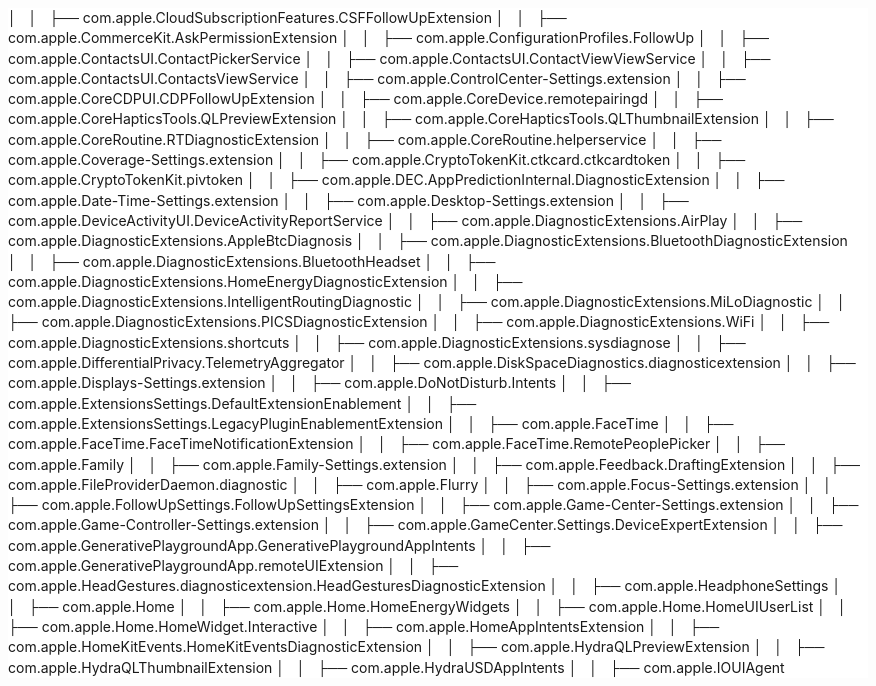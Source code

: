 │   │   ├── com.apple.CloudSubscriptionFeatures.CSFFollowUpExtension
│   │   ├── com.apple.CommerceKit.AskPermissionExtension
│   │   ├── com.apple.ConfigurationProfiles.FollowUp
│   │   ├── com.apple.ContactsUI.ContactPickerService
│   │   ├── com.apple.ContactsUI.ContactViewViewService
│   │   ├── com.apple.ContactsUI.ContactsViewService
│   │   ├── com.apple.ControlCenter-Settings.extension
│   │   ├── com.apple.CoreCDPUI.CDPFollowUpExtension
│   │   ├── com.apple.CoreDevice.remotepairingd
│   │   ├── com.apple.CoreHapticsTools.QLPreviewExtension
│   │   ├── com.apple.CoreHapticsTools.QLThumbnailExtension
│   │   ├── com.apple.CoreRoutine.RTDiagnosticExtension
│   │   ├── com.apple.CoreRoutine.helperservice
│   │   ├── com.apple.Coverage-Settings.extension
│   │   ├── com.apple.CryptoTokenKit.ctkcard.ctkcardtoken
│   │   ├── com.apple.CryptoTokenKit.pivtoken
│   │   ├── com.apple.DEC.AppPredictionInternal.DiagnosticExtension
│   │   ├── com.apple.Date-Time-Settings.extension
│   │   ├── com.apple.Desktop-Settings.extension
│   │   ├── com.apple.DeviceActivityUI.DeviceActivityReportService
│   │   ├── com.apple.DiagnosticExtensions.AirPlay
│   │   ├── com.apple.DiagnosticExtensions.AppleBtcDiagnosis
│   │   ├── com.apple.DiagnosticExtensions.BluetoothDiagnosticExtension
│   │   ├── com.apple.DiagnosticExtensions.BluetoothHeadset
│   │   ├── com.apple.DiagnosticExtensions.HomeEnergyDiagnosticExtension
│   │   ├── com.apple.DiagnosticExtensions.IntelligentRoutingDiagnostic
│   │   ├── com.apple.DiagnosticExtensions.MiLoDiagnostic
│   │   ├── com.apple.DiagnosticExtensions.PICSDiagnosticExtension
│   │   ├── com.apple.DiagnosticExtensions.WiFi
│   │   ├── com.apple.DiagnosticExtensions.shortcuts
│   │   ├── com.apple.DiagnosticExtensions.sysdiagnose
│   │   ├── com.apple.DifferentialPrivacy.TelemetryAggregator
│   │   ├── com.apple.DiskSpaceDiagnostics.diagnosticextension
│   │   ├── com.apple.Displays-Settings.extension
│   │   ├── com.apple.DoNotDisturb.Intents
│   │   ├── com.apple.ExtensionsSettings.DefaultExtensionEnablement
│   │   ├── com.apple.ExtensionsSettings.LegacyPluginEnablementExtension
│   │   ├── com.apple.FaceTime
│   │   ├── com.apple.FaceTime.FaceTimeNotificationExtension
│   │   ├── com.apple.FaceTime.RemotePeoplePicker
│   │   ├── com.apple.Family
│   │   ├── com.apple.Family-Settings.extension
│   │   ├── com.apple.Feedback.DraftingExtension
│   │   ├── com.apple.FileProviderDaemon.diagnostic
│   │   ├── com.apple.Flurry
│   │   ├── com.apple.Focus-Settings.extension
│   │   ├── com.apple.FollowUpSettings.FollowUpSettingsExtension
│   │   ├── com.apple.Game-Center-Settings.extension
│   │   ├── com.apple.Game-Controller-Settings.extension
│   │   ├── com.apple.GameCenter.Settings.DeviceExpertExtension
│   │   ├── com.apple.GenerativePlaygroundApp.GenerativePlaygroundAppIntents
│   │   ├── com.apple.GenerativePlaygroundApp.remoteUIExtension
│   │   ├── com.apple.HeadGestures.diagnosticextension.HeadGesturesDiagnosticExtension
│   │   ├── com.apple.HeadphoneSettings
│   │   ├── com.apple.Home
│   │   ├── com.apple.Home.HomeEnergyWidgets
│   │   ├── com.apple.Home.HomeUIUserList
│   │   ├── com.apple.Home.HomeWidget.Interactive
│   │   ├── com.apple.HomeAppIntentsExtension
│   │   ├── com.apple.HomeKitEvents.HomeKitEventsDiagnosticExtension
│   │   ├── com.apple.HydraQLPreviewExtension
│   │   ├── com.apple.HydraQLThumbnailExtension
│   │   ├── com.apple.HydraUSDAppIntents
│   │   ├── com.apple.IOUIAgent